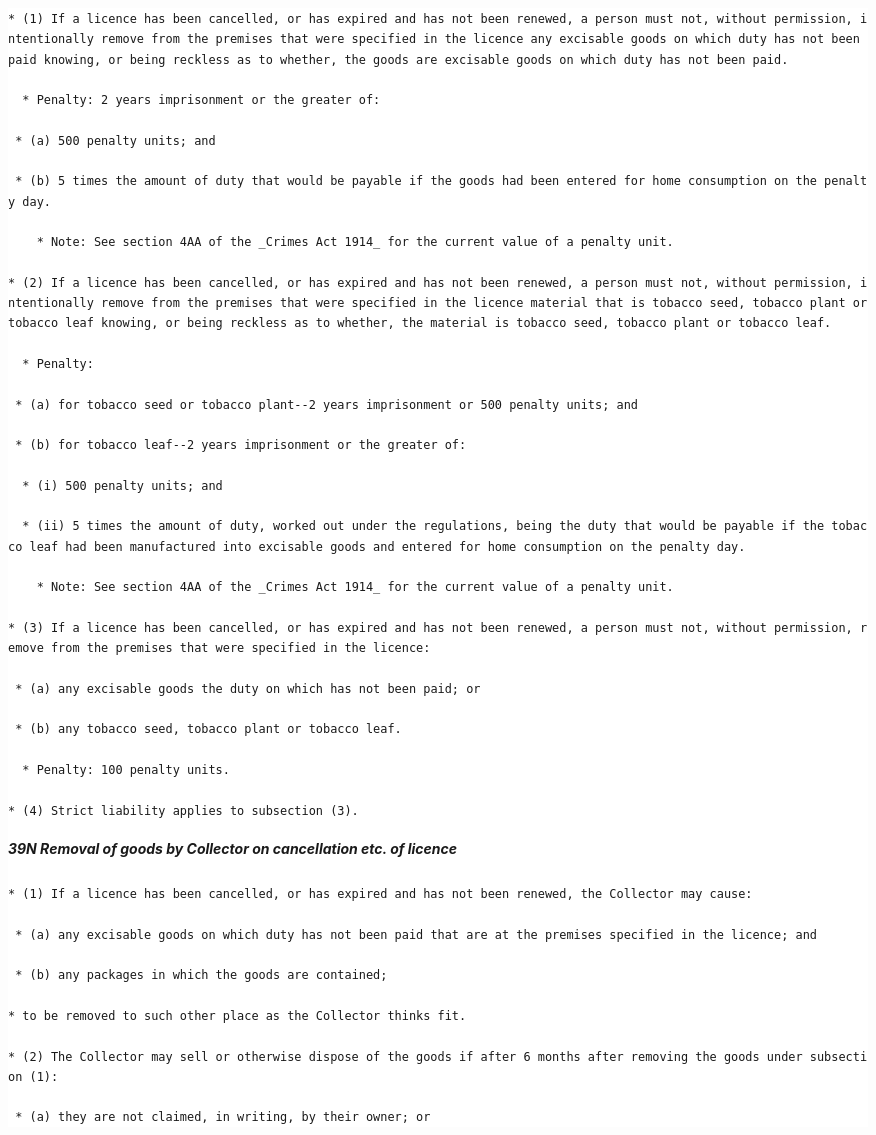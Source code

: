     * (1) If a licence has been cancelled, or has expired and has not been renewed, a person must not, without permission, intentionally remove from the premises that were specified in the licence any excisable goods on which duty has not been paid knowing, or being reckless as to whether, the goods are excisable goods on which duty has not been paid.

      * Penalty: 2 years imprisonment or the greater of:

     * (a) 500 penalty units; and

     * (b) 5 times the amount of duty that would be payable if the goods had been entered for home consumption on the penalty day.

        * Note: See section 4AA of the _Crimes Act 1914_ for the current value of a penalty unit.

    * (2) If a licence has been cancelled, or has expired and has not been renewed, a person must not, without permission, intentionally remove from the premises that were specified in the licence material that is tobacco seed, tobacco plant or tobacco leaf knowing, or being reckless as to whether, the material is tobacco seed, tobacco plant or tobacco leaf.

      * Penalty: 

     * (a) for tobacco seed or tobacco plant--2 years imprisonment or 500 penalty units; and

     * (b) for tobacco leaf--2 years imprisonment or the greater of:

      * (i) 500 penalty units; and

      * (ii) 5 times the amount of duty, worked out under the regulations, being the duty that would be payable if the tobacco leaf had been manufactured into excisable goods and entered for home consumption on the penalty day.

        * Note: See section 4AA of the _Crimes Act 1914_ for the current value of a penalty unit.

    * (3) If a licence has been cancelled, or has expired and has not been renewed, a person must not, without permission, remove from the premises that were specified in the licence:

     * (a) any excisable goods the duty on which has not been paid; or

     * (b) any tobacco seed, tobacco plant or tobacco leaf.

      * Penalty: 100 penalty units.

    * (4) Strict liability applies to subsection (3).

##### 39N  Removal of goods by Collector on cancellation etc. of licence

    * (1) If a licence has been cancelled, or has expired and has not been renewed, the Collector may cause:

     * (a) any excisable goods on which duty has not been paid that are at the premises specified in the licence; and

     * (b) any packages in which the goods are contained;

    * to be removed to such other place as the Collector thinks fit.

    * (2) The Collector may sell or otherwise dispose of the goods if after 6 months after removing the goods under subsection (1):

     * (a) they are not claimed, in writing, by their owner; or
